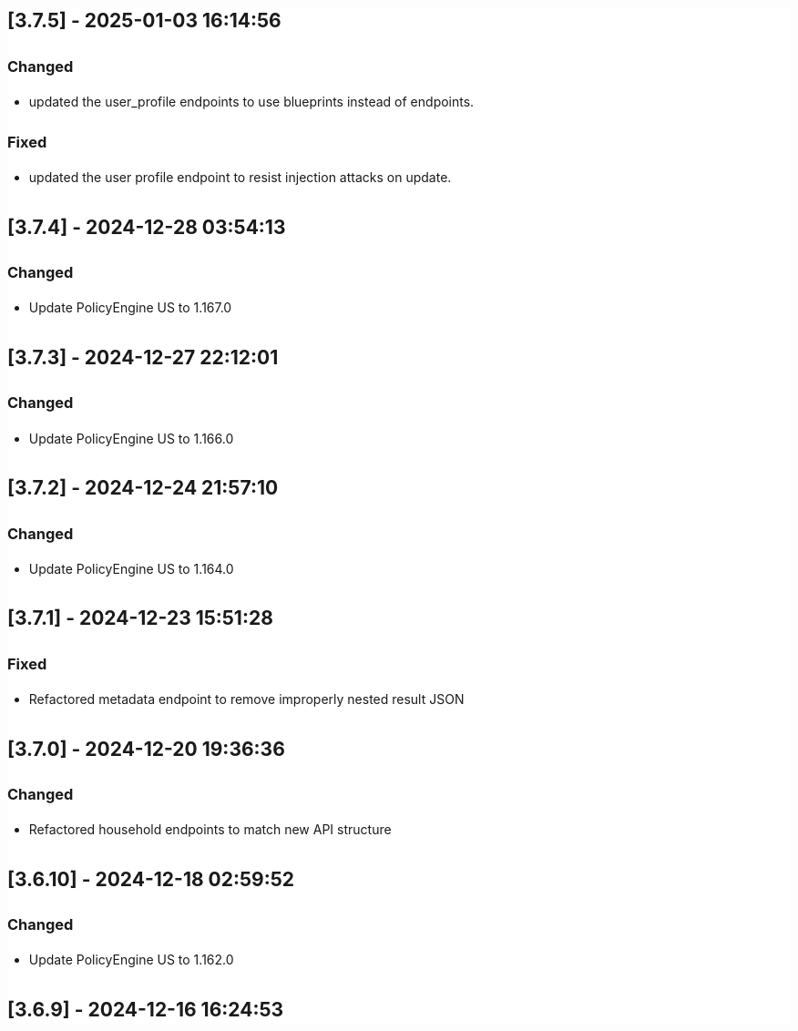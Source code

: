 ## [3.7.5] - 2025-01-03 16:14:56

### Changed

- updated the user_profile endpoints to use blueprints instead of endpoints.

### Fixed

- updated the user profile endpoint to resist injection attacks on update.

## [3.7.4] - 2024-12-28 03:54:13

### Changed

- Update PolicyEngine US to 1.167.0

## [3.7.3] - 2024-12-27 22:12:01

### Changed

- Update PolicyEngine US to 1.166.0

## [3.7.2] - 2024-12-24 21:57:10

### Changed

- Update PolicyEngine US to 1.164.0

## [3.7.1] - 2024-12-23 15:51:28

### Fixed

- Refactored metadata endpoint to remove improperly nested result JSON

## [3.7.0] - 2024-12-20 19:36:36

### Changed

- Refactored household endpoints to match new API structure

## [3.6.10] - 2024-12-18 02:59:52

### Changed

- Update PolicyEngine US to 1.162.0

## [3.6.9] - 2024-12-16 16:24:53
